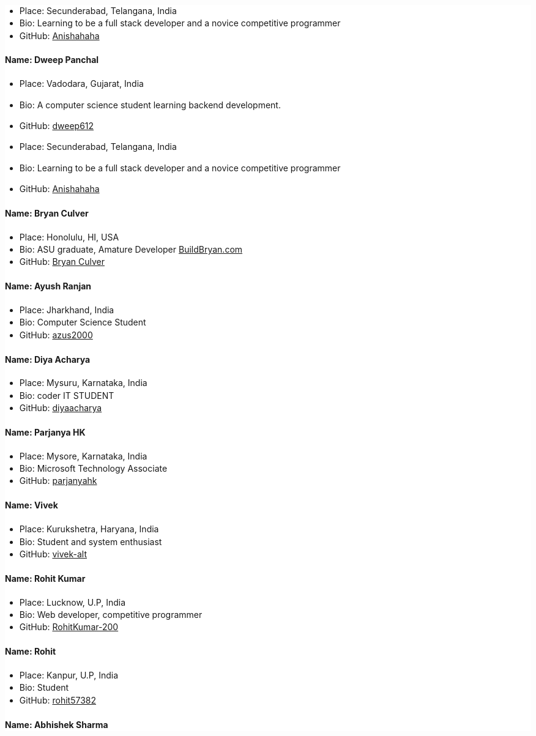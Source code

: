 - Place: Secunderabad, Telangana, India
- Bio: Learning to be a full stack developer and a novice competitive programmer
- GitHub: [Anishahaha](https://github.com/Anishahaha)

#### Name: Dweep Panchal

- Place: Vadodara, Gujarat, India
- Bio: A computer science student learning backend development.
- GitHub: [dweep612](https://github.com/dweep612)

 - Place: Secunderabad, Telangana, India
 - Bio: Learning to be a full stack developer and a novice competitive programmer
 - GitHub: [Anishahaha](https://github.com/Anishahaha)

#### Name: Bryan Culver

- Place: Honolulu, HI, USA
- Bio: ASU graduate, Amature Developer [BuildBryan.com](http://www.buildbryan.com)
- GitHub: [Bryan Culver](https://github.com/Bryan-Culver) 
 
 #### Name: Ayush Ranjan

- Place: Jharkhand, India
- Bio: Computer Science Student
- GitHub: [azus2000](https://github.com/azus2000)

#### Name: Diya Acharya
- Place: Mysuru, Karnataka, India
- Bio: coder IT STUDENT
- GitHub: [diyaacharya](https://github.com/diyaacharya)


#### Name: Parjanya HK
- Place: Mysore, Karnataka, India
- Bio: Microsoft Technology Associate
- GitHub: [parjanyahk](https://GitHub.com/parjanyahk)

#### Name: Vivek

 - Place: Kurukshetra, Haryana, India
 - Bio: Student and system enthusiast
 - GitHub: [vivek-alt](https://github.com/vivek-alt)
 
 #### Name: Rohit Kumar
- Place: Lucknow, U.P, India
- Bio: Web developer, competitive programmer
- GitHub: [RohitKumar-200](https://github.com/RohitKumar-200)

 #### Name: Rohit
- Place: Kanpur, U.P, India
- Bio: Student
- GitHub: [rohit57382](https://github.com/rohit57382)

#### Name: Abhishek Sharma

